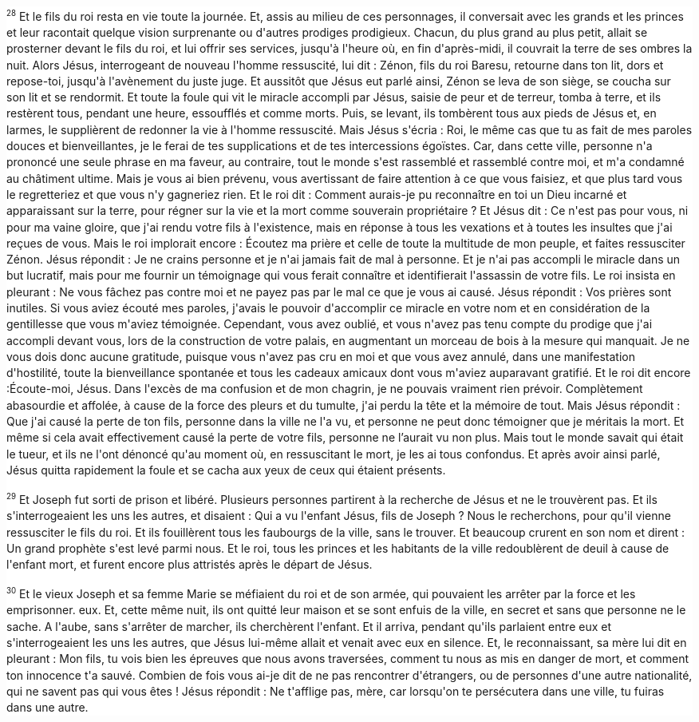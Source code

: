 <span id="v28"><sup><small>28</small></sup></span> Et le fils du roi resta en vie toute la journée. Et, assis au milieu de ces personnages, il conversait avec les grands et les princes et leur racontait quelque vision surprenante ou d'autres prodiges prodigieux. Chacun, du plus grand au plus petit, allait se prosterner devant le fils du roi, et lui offrir ses services, jusqu'à l'heure où, en fin d'après-midi, il couvrait la terre de ses ombres la nuit. Alors Jésus, interrogeant de nouveau l'homme ressuscité, lui dit : Zénon, fils du roi Baresu, retourne dans ton lit, dors et repose-toi, jusqu'à l'avènement du juste juge. Et aussitôt que Jésus eut parlé ainsi, Zénon se leva de son siège, se coucha sur son lit et se rendormit. Et toute la foule qui vit le miracle accompli par Jésus, saisie de peur et de terreur, tomba à terre, et ils restèrent tous, pendant une heure, essoufflés et comme morts. Puis, se levant, ils tombèrent tous aux pieds de Jésus et, en larmes, le supplièrent de redonner la vie à l'homme ressuscité. Mais Jésus s'écria : Roi, le même cas que tu as fait de mes paroles douces et bienveillantes, je le ferai de tes supplications et de tes intercessions égoïstes. Car, dans cette ville, personne n'a prononcé une seule phrase en ma faveur, au contraire, tout le monde s'est rassemblé et rassemblé contre moi, et m'a condamné au châtiment ultime. Mais je vous ai bien prévenu, vous avertissant de faire attention à ce que vous faisiez, et que plus tard vous le regretteriez et que vous n'y gagneriez rien. Et le roi dit : Comment aurais-je pu reconnaître en toi un Dieu incarné et apparaissant sur la terre, pour régner sur la vie et la mort comme souverain propriétaire ? Et Jésus dit : Ce n'est pas pour vous, ni pour ma vaine gloire, que j'ai rendu votre fils à l'existence, mais en réponse à tous les vexations et à toutes les insultes que j'ai reçues de vous. Mais le roi implorait encore : Écoutez ma prière et celle de toute la multitude de mon peuple, et faites ressusciter Zénon. Jésus répondit : Je ne crains personne et je n'ai jamais fait de mal à personne. Et je n'ai pas accompli le miracle dans un but lucratif, mais pour me fournir un témoignage qui vous ferait connaître et identifierait l'assassin de votre fils. Le roi insista en pleurant : Ne vous fâchez pas contre moi et ne payez pas par le mal ce que je vous ai causé. Jésus répondit : Vos prières sont inutiles. Si vous aviez écouté mes paroles, j'avais le pouvoir d'accomplir ce miracle en votre nom et en considération de la gentillesse que vous m'aviez témoignée. Cependant, vous avez oublié, et vous n'avez pas tenu compte du prodige que j'ai accompli devant vous, lors de la construction de votre palais, en augmentant un morceau de bois à la mesure qui manquait. Je ne vous dois donc aucune gratitude, puisque vous n'avez pas cru en moi et que vous avez annulé, dans une manifestation d'hostilité, toute la bienveillance spontanée et tous les cadeaux amicaux dont vous m'aviez auparavant gratifié. Et le roi dit encore :Écoute-moi, Jésus. Dans l'excès de ma confusion et de mon chagrin, je ne pouvais vraiment rien prévoir. Complètement abasourdie et affolée, à cause de la force des pleurs et du tumulte, j'ai perdu la tête et la mémoire de tout. Mais Jésus répondit : Que j'ai causé la perte de ton fils, personne dans la ville ne l'a vu, et personne ne peut donc témoigner que je méritais la mort. Et même si cela avait effectivement causé la perte de votre fils, personne ne l’aurait vu non plus. Mais tout le monde savait qui était le tueur, et ils ne l'ont dénoncé qu'au moment où, en ressuscitant le mort, je les ai tous confondus. Et après avoir ainsi parlé, Jésus quitta rapidement la foule et se cacha aux yeux de ceux qui étaient présents.

<span id="v29"><sup><small>29</small></sup></span> Et Joseph fut sorti de prison et libéré. Plusieurs personnes partirent à la recherche de Jésus et ne le trouvèrent pas. Et ils s'interrogeaient les uns les autres, et disaient : Qui a vu l'enfant Jésus, fils de Joseph ? Nous le recherchons, pour qu'il vienne ressusciter le fils du roi. Et ils fouillèrent tous les faubourgs de la ville, sans le trouver. Et beaucoup crurent en son nom et dirent : Un grand prophète s'est levé parmi nous. Et le roi, tous les princes et les habitants de la ville redoublèrent de deuil à cause de l'enfant mort, et furent encore plus attristés après le départ de Jésus.

<span id="v30"><sup><small>30</small></sup></span> Et le vieux Joseph et sa femme Marie se méfiaient du roi et de son armée, qui pouvaient les arrêter par la force et les emprisonner. eux. Et, cette même nuit, ils ont quitté leur maison et se sont enfuis de la ville, en secret et sans que personne ne le sache. A l'aube, sans s'arrêter de marcher, ils cherchèrent l'enfant. Et il arriva, pendant qu'ils parlaient entre eux et s'interrogeaient les uns les autres, que Jésus lui-même allait et venait avec eux en silence. Et, le reconnaissant, sa mère lui dit en pleurant : Mon fils, tu vois bien les épreuves que nous avons traversées, comment tu nous as mis en danger de mort, et comment ton innocence t'a sauvé. Combien de fois vous ai-je dit de ne pas rencontrer d'étrangers, ou de personnes d'une autre nationalité, qui ne savent pas qui vous êtes ! Jésus répondit : Ne t'afflige pas, mère, car lorsqu'on te persécutera dans une ville, tu fuiras dans une autre.
